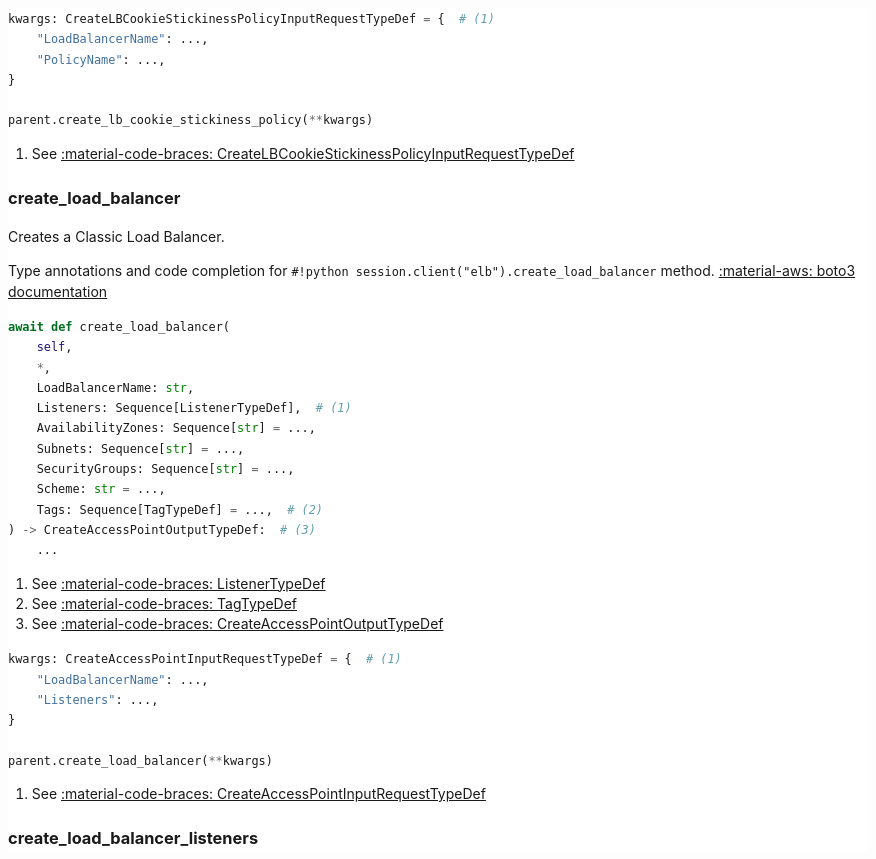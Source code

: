 

```python title="Usage example with kwargs"
kwargs: CreateLBCookieStickinessPolicyInputRequestTypeDef = {  # (1)
    "LoadBalancerName": ...,
    "PolicyName": ...,
}

parent.create_lb_cookie_stickiness_policy(**kwargs)
```

1. See [:material-code-braces: CreateLBCookieStickinessPolicyInputRequestTypeDef](./type_defs.md#createlbcookiestickinesspolicyinputrequesttypedef) 

### create\_load\_balancer

Creates a Classic Load Balancer.

Type annotations and code completion for `#!python session.client("elb").create_load_balancer` method.
[:material-aws: boto3 documentation](https://boto3.amazonaws.com/v1/documentation/api/latest/reference/services/elb.html#ElasticLoadBalancing.Client.create_load_balancer)

```python title="Method definition"
await def create_load_balancer(
    self,
    *,
    LoadBalancerName: str,
    Listeners: Sequence[ListenerTypeDef],  # (1)
    AvailabilityZones: Sequence[str] = ...,
    Subnets: Sequence[str] = ...,
    SecurityGroups: Sequence[str] = ...,
    Scheme: str = ...,
    Tags: Sequence[TagTypeDef] = ...,  # (2)
) -> CreateAccessPointOutputTypeDef:  # (3)
    ...
```

1. See [:material-code-braces: ListenerTypeDef](./type_defs.md#listenertypedef) 
2. See [:material-code-braces: TagTypeDef](./type_defs.md#tagtypedef) 
3. See [:material-code-braces: CreateAccessPointOutputTypeDef](./type_defs.md#createaccesspointoutputtypedef) 


```python title="Usage example with kwargs"
kwargs: CreateAccessPointInputRequestTypeDef = {  # (1)
    "LoadBalancerName": ...,
    "Listeners": ...,
}

parent.create_load_balancer(**kwargs)
```

1. See [:material-code-braces: CreateAccessPointInputRequestTypeDef](./type_defs.md#createaccesspointinputrequesttypedef) 

### create\_load\_balancer\_listeners
